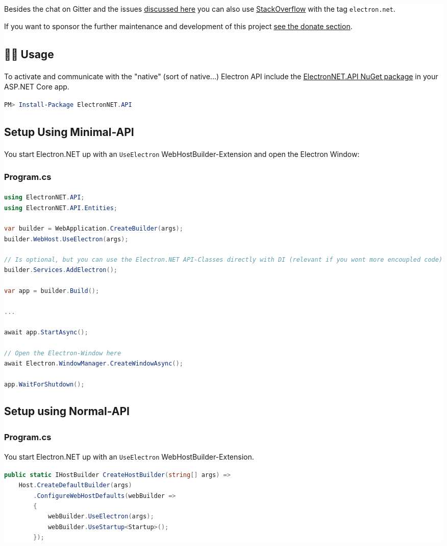 Besides the chat on Gitter and the issues [discussed here](https://github.com/ElectronNET/Electron.NET/issues) you can also use [StackOverflow](https://stackoverflow.com/questions/tagged/electron.net) with the tag `electron.net`.

If you want to sponsor the further maintenance and development of this project [see the donate section](#🙏-donate).

## 👩‍🏫 Usage

To activate and communicate with the "native" (sort of native...) Electron API include the [ElectronNET.API NuGet package](https://www.nuget.org/packages/ElectronNET.API/) in your ASP.NET Core app.

```ps1
PM> Install-Package ElectronNET.API
```

## Setup Using Minimal-API

You start Electron.NET up with an `UseElectron` WebHostBuilder-Extension and open the Electron Window:

### Program.cs

```csharp	
using ElectronNET.API;
using ElectronNET.API.Entities;

var builder = WebApplication.CreateBuilder(args);
builder.WebHost.UseElectron(args);

// Is optional, but you can use the Electron.NET API-Classes directly with DI (relevant if you wont more encoupled code)
builder.Services.AddElectron();

var app = builder.Build();

...

await app.StartAsync();

// Open the Electron-Window here
await Electron.WindowManager.CreateWindowAsync();

app.WaitForShutdown();
```

## Setup using Normal-API

### Program.cs

You start Electron.NET up with an `UseElectron` WebHostBuilder-Extension. 

```csharp
public static IHostBuilder CreateHostBuilder(string[] args) =>
    Host.CreateDefaultBuilder(args)
        .ConfigureWebHostDefaults(webBuilder =>
        {
            webBuilder.UseElectron(args);
            webBuilder.UseStartup<Startup>();
        });
```
